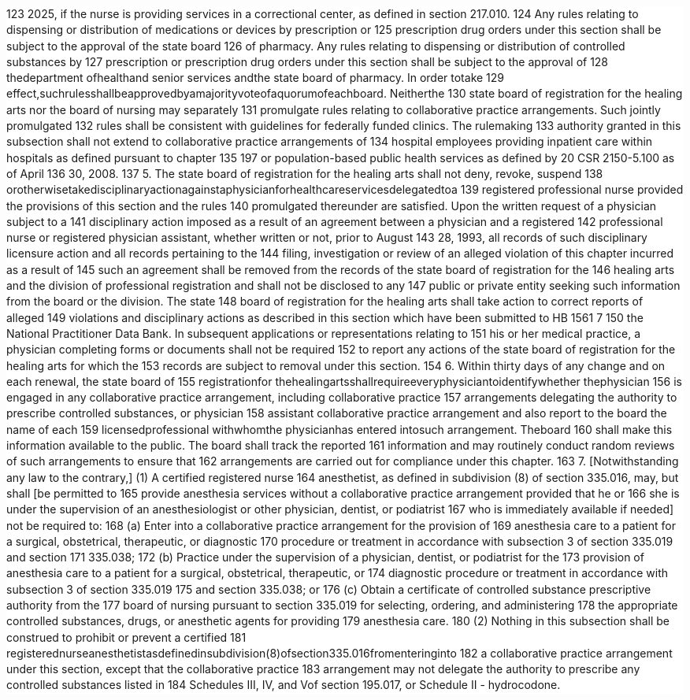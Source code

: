 123 2025, if the nurse is providing services in a correctional center, as defined in section 217.010.
124 Any rules relating to dispensing or distribution of medications or devices by prescription or
125 prescription drug orders under this section shall be subject to the approval of the state board
126 of pharmacy. Any rules relating to dispensing or distribution of controlled substances by
127 prescription or prescription drug orders under this section shall be subject to the approval of
128 thedepartment ofhealthand senior services andthe state board of pharmacy. In order totake
129 effect,suchrulesshallbeapprovedbyamajorityvoteofaquorumofeachboard. Neitherthe
130 state board of registration for the healing arts nor the board of nursing may separately
131 promulgate rules relating to collaborative practice arrangements. Such jointly promulgated
132 rules shall be consistent with guidelines for federally funded clinics. The rulemaking
133 authority granted in this subsection shall not extend to collaborative practice arrangements of
134 hospital employees providing inpatient care within hospitals as defined pursuant to chapter
135 197 or population-based public health services as defined by 20 CSR 2150-5.100 as of April
136 30, 2008.
137 5. The state board of registration for the healing arts shall not deny, revoke, suspend
138 orotherwisetakedisciplinaryactionagainstaphysicianforhealthcareservicesdelegatedtoa
139 registered professional nurse provided the provisions of this section and the rules
140 promulgated thereunder are satisfied. Upon the written request of a physician subject to a
141 disciplinary action imposed as a result of an agreement between a physician and a registered
142 professional nurse or registered physician assistant, whether written or not, prior to August
143 28, 1993, all records of such disciplinary licensure action and all records pertaining to the
144 filing, investigation or review of an alleged violation of this chapter incurred as a result of
145 such an agreement shall be removed from the records of the state board of registration for the
146 healing arts and the division of professional registration and shall not be disclosed to any
147 public or private entity seeking such information from the board or the division. The state
148 board of registration for the healing arts shall take action to correct reports of alleged
149 violations and disciplinary actions as described in this section which have been submitted to
HB 1561 7
150 the National Practitioner Data Bank. In subsequent applications or representations relating to
151 his or her medical practice, a physician completing forms or documents shall not be required
152 to report any actions of the state board of registration for the healing arts for which the
153 records are subject to removal under this section.
154 6. Within thirty days of any change and on each renewal, the state board of
155 registrationfor thehealingartsshallrequireeveryphysiciantoidentifywhether thephysician
156 is engaged in any collaborative practice arrangement, including collaborative practice
157 arrangements delegating the authority to prescribe controlled substances, or physician
158 assistant collaborative practice arrangement and also report to the board the name of each
159 licensedprofessional withwhomthe physicianhas entered intosuch arrangement. Theboard
160 shall make this information available to the public. The board shall track the reported
161 information and may routinely conduct random reviews of such arrangements to ensure that
162 arrangements are carried out for compliance under this chapter.
163 7. [Notwithstanding any law to the contrary,] (1) A certified registered nurse
164 anesthetist, as defined in subdivision (8) of section 335.016, may, but shall [be permitted to
165 provide anesthesia services without a collaborative practice arrangement provided that he or
166 she is under the supervision of an anesthesiologist or other physician, dentist, or podiatrist
167 who is immediately available if needed] not be required to:
168 (a) Enter into a collaborative practice arrangement for the provision of
169 anesthesia care to a patient for a surgical, obstetrical, therapeutic, or diagnostic
170 procedure or treatment in accordance with subsection 3 of section 335.019 and section
171 335.038;
172 (b) Practice under the supervision of a physician, dentist, or podiatrist for the
173 provision of anesthesia care to a patient for a surgical, obstetrical, therapeutic, or
174 diagnostic procedure or treatment in accordance with subsection 3 of section 335.019
175 and section 335.038; or
176 (c) Obtain a certificate of controlled substance prescriptive authority from the
177 board of nursing pursuant to section 335.019 for selecting, ordering, and administering
178 the appropriate controlled substances, drugs, or anesthetic agents for providing
179 anesthesia care.
180 (2) Nothing in this subsection shall be construed to prohibit or prevent a certified
181 registerednurseanesthetistasdefinedinsubdivision(8)ofsection335.016fromenteringinto
182 a collaborative practice arrangement under this section, except that the collaborative practice
183 arrangement may not delegate the authority to prescribe any controlled substances listed in
184 Schedules III, IV, and Vof section 195.017, or Schedule II - hydrocodone.